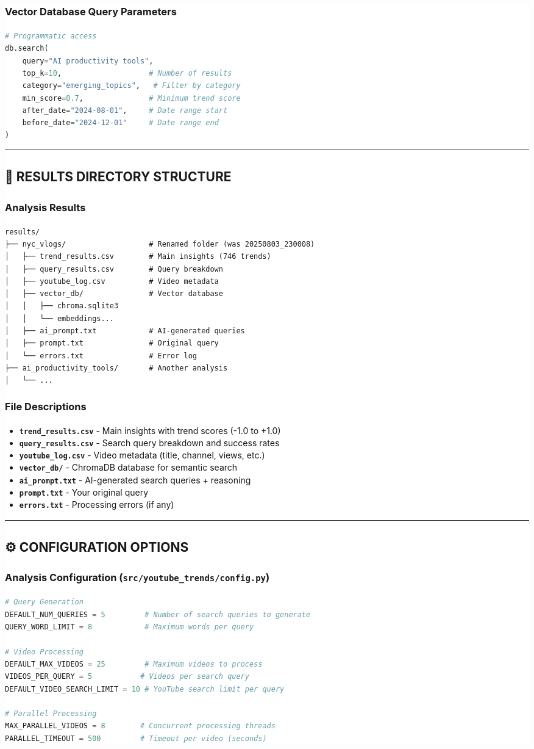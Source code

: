 ### **Vector Database Query Parameters**
```python
# Programmatic access
db.search(
    query="AI productivity tools",
    top_k=10,                    # Number of results
    category="emerging_topics",   # Filter by category
    min_score=0.7,               # Minimum trend score
    after_date="2024-08-01",     # Date range start
    before_date="2024-12-01"     # Date range end
)
```

---

## 📂 **RESULTS DIRECTORY STRUCTURE**

### **Analysis Results**
```
results/
├── nyc_vlogs/                   # Renamed folder (was 20250803_230008)
│   ├── trend_results.csv        # Main insights (746 trends)
│   ├── query_results.csv        # Query breakdown
│   ├── youtube_log.csv          # Video metadata
│   ├── vector_db/               # Vector database
│   │   ├── chroma.sqlite3
│   │   └── embeddings...
│   ├── ai_prompt.txt            # AI-generated queries
│   ├── prompt.txt               # Original query
│   └── errors.txt               # Error log
├── ai_productivity_tools/       # Another analysis
│   └── ...
```

### **File Descriptions**
- **`trend_results.csv`** - Main insights with trend scores (-1.0 to +1.0)
- **`query_results.csv`** - Search query breakdown and success rates
- **`youtube_log.csv`** - Video metadata (title, channel, views, etc.)
- **`vector_db/`** - ChromaDB database for semantic search
- **`ai_prompt.txt`** - AI-generated search queries + reasoning
- **`prompt.txt`** - Your original query
- **`errors.txt`** - Processing errors (if any)

---

## ⚙️ **CONFIGURATION OPTIONS**

### **Analysis Configuration (`src/youtube_trends/config.py`)**
```python
# Query Generation
DEFAULT_NUM_QUERIES = 5         # Number of search queries to generate
QUERY_WORD_LIMIT = 8            # Maximum words per query

# Video Processing
DEFAULT_MAX_VIDEOS = 25         # Maximum videos to process
VIDEOS_PER_QUERY = 5           # Videos per search query
DEFAULT_VIDEO_SEARCH_LIMIT = 10 # YouTube search limit per query

# Parallel Processing  
MAX_PARALLEL_VIDEOS = 8        # Concurrent processing threads
PARALLEL_TIMEOUT = 500         # Timeout per video (seconds)
```